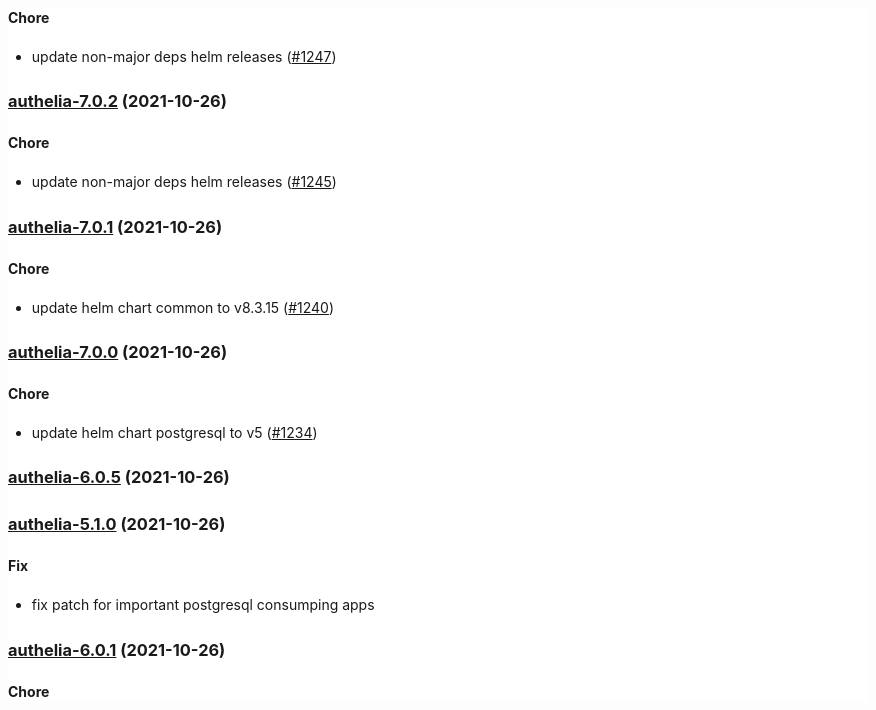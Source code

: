 #### Chore

* update non-major deps helm releases ([#1247](https://github.com/truecharts/apps/issues/1247))



<a name="authelia-7.0.2"></a>
### [authelia-7.0.2](https://github.com/truecharts/apps/compare/authelia-7.0.1...authelia-7.0.2) (2021-10-26)

#### Chore

* update non-major deps helm releases ([#1245](https://github.com/truecharts/apps/issues/1245))



<a name="authelia-7.0.1"></a>
### [authelia-7.0.1](https://github.com/truecharts/apps/compare/authelia-7.0.0...authelia-7.0.1) (2021-10-26)

#### Chore

* update helm chart common to v8.3.15 ([#1240](https://github.com/truecharts/apps/issues/1240))



<a name="authelia-7.0.0"></a>
### [authelia-7.0.0](https://github.com/truecharts/apps/compare/authelia-6.0.5...authelia-7.0.0) (2021-10-26)

#### Chore

* update helm chart postgresql to v5 ([#1234](https://github.com/truecharts/apps/issues/1234))



<a name="authelia-6.0.5"></a>
### [authelia-6.0.5](https://github.com/truecharts/apps/compare/authelia-5.1.0...authelia-6.0.5) (2021-10-26)



<a name="authelia-5.1.0"></a>
### [authelia-5.1.0](https://github.com/truecharts/apps/compare/authelia-6.0.1...authelia-5.1.0) (2021-10-26)

#### Fix

* fix patch for important postgresql consumping apps



<a name="authelia-6.0.1"></a>
### [authelia-6.0.1](https://github.com/truecharts/apps/compare/authelia-6.0.0...authelia-6.0.1) (2021-10-26)

#### Chore
